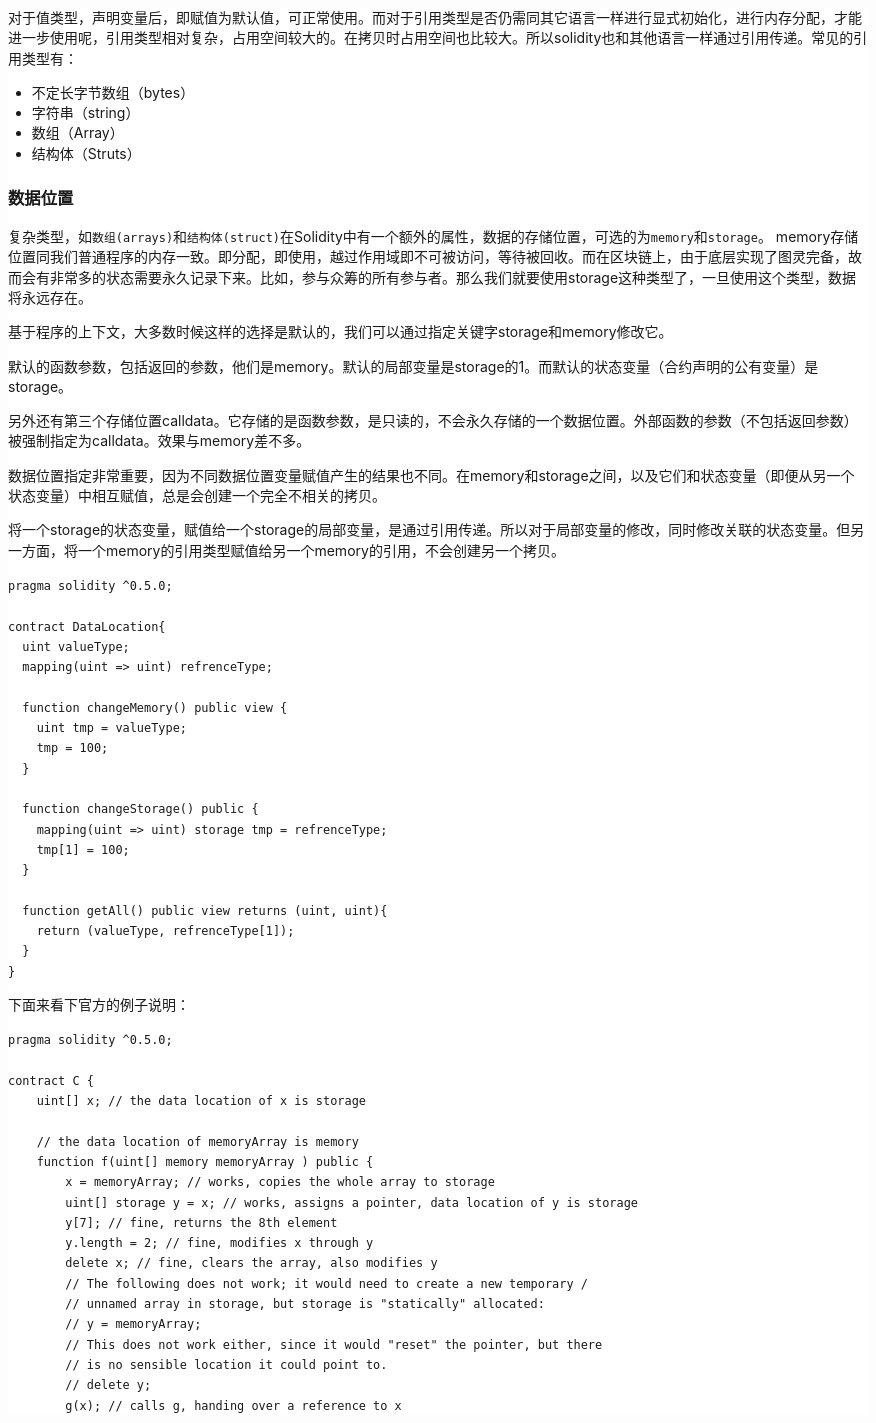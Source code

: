 对于值类型，声明变量后，即赋值为默认值，可正常使用。而对于引用类型是否仍需同其它语言一样进行显式初始化，进行内存分配，才能进一步使用呢，引用类型相对复杂，占用空间较大的。在拷贝时占用空间也比较大。所以solidity也和其他语言一样通过引用传递。常见的引用类型有：
- 不定长字节数组（bytes）
- 字符串（string）
- 数组（Array）
- 结构体（Struts）

### 数据位置
复杂类型，如`数组(arrays)`和`结构体(struct)`在Solidity中有一个额外的属性，数据的存储位置，可选的为`memory`和`storage`。
memory存储位置同我们普通程序的内存一致。即分配，即使用，越过作用域即不可被访问，等待被回收。而在区块链上，由于底层实现了图灵完备，故而会有非常多的状态需要永久记录下来。比如，参与众筹的所有参与者。那么我们就要使用storage这种类型了，一旦使用这个类型，数据将永远存在。

基于程序的上下文，大多数时候这样的选择是默认的，我们可以通过指定关键字storage和memory修改它。

默认的函数参数，包括返回的参数，他们是memory。默认的局部变量是storage的1。而默认的状态变量（合约声明的公有变量）是storage。

另外还有第三个存储位置calldata。它存储的是函数参数，是只读的，不会永久存储的一个数据位置。外部函数的参数（不包括返回参数）被强制指定为calldata。效果与memory差不多。

数据位置指定非常重要，因为不同数据位置变量赋值产生的结果也不同。在memory和storage之间，以及它们和状态变量（即便从另一个状态变量）中相互赋值，总是会创建一个完全不相关的拷贝。

将一个storage的状态变量，赋值给一个storage的局部变量，是通过引用传递。所以对于局部变量的修改，同时修改关联的状态变量。但另一方面，将一个memory的引用类型赋值给另一个memory的引用，不会创建另一个拷贝。

```
pragma solidity ^0.5.0;

contract DataLocation{
  uint valueType;
  mapping(uint => uint) refrenceType;

  function changeMemory() public view {
    uint tmp = valueType;
    tmp = 100;
  }

  function changeStorage() public {
    mapping(uint => uint) storage tmp = refrenceType;
    tmp[1] = 100;
  }

  function getAll() public view returns (uint, uint){
    return (valueType, refrenceType[1]);
  }
}
```

下面来看下官方的例子说明：
```
pragma solidity ^0.5.0;

contract C {
    uint[] x; // the data location of x is storage

    // the data location of memoryArray is memory
    function f(uint[] memory memoryArray ) public {
        x = memoryArray; // works, copies the whole array to storage
        uint[] storage y = x; // works, assigns a pointer, data location of y is storage
        y[7]; // fine, returns the 8th element
        y.length = 2; // fine, modifies x through y
        delete x; // fine, clears the array, also modifies y
        // The following does not work; it would need to create a new temporary /
        // unnamed array in storage, but storage is "statically" allocated:
        // y = memoryArray;
        // This does not work either, since it would "reset" the pointer, but there
        // is no sensible location it could point to.
        // delete y;
        g(x); // calls g, handing over a reference to x
```